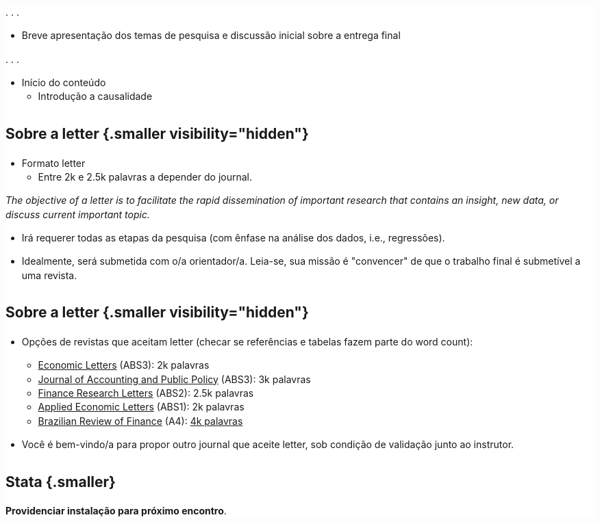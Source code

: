 . . .

- Breve apresentação dos temas de pesquisa e discussão inicial sobre a entrega final

. . .

- Início do conteúdo
  - Introdução a causalidade









## Sobre a letter  {.smaller visibility="hidden"}

- Formato letter
  - Entre 2k e 2.5k palavras a depender do journal.
  
*The objective of a letter is to facilitate the rapid dissemination of important research that contains an insight, new data, or discuss current important topic.*
  
- Irá requerer todas as etapas da pesquisa (com ênfase na análise dos dados, i.e., regressões).

- Idealmente, será submetida com o/a orientador/a. Leia-se, sua missão é "convencer" de que o trabalho final é submetível a uma revista. 









## Sobre a letter  {.smaller visibility="hidden"}

- Opções de revistas que aceitam letter (checar se referências e tabelas fazem parte do word count):

  - [Economic Letters](https://www.sciencedirect.com/journal/economics-letters) (ABS3): 2k palavras
  - [Journal of Accounting and Public Policy](https://www.sciencedirect.com/journal/journal-of-accounting-and-public-policy) (ABS3): 3k palavras
  - [Finance Research Letters](https://www.sciencedirect.com/journal/finance-research-letters) (ABS2): 2.5k palavras
  - [Applied Economic Letters](https://www.tandfonline.com/journals/rael20) (ABS1): 2k palavras
  - [Brazilian Review of Finance](https://periodicos.fgv.br/rbfin) (A4): [4k palavras](https://periodicos.fgv.br/rbfin/libraryFiles/downloadPublic/140) 
  
* Você é bem-vindo/a para propor outro journal que aceite letter, sob condição de validação junto ao instrutor. 
  





## Stata {.smaller}

**Providenciar instalação para próximo encontro**.
